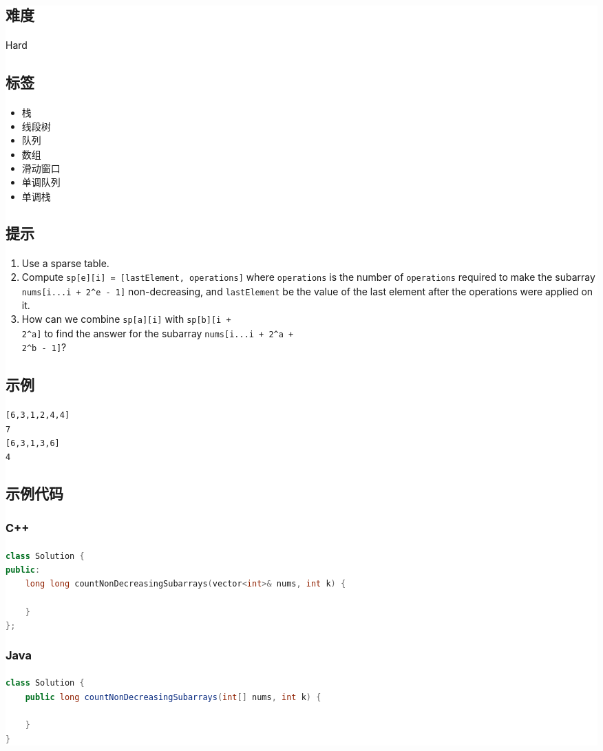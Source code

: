 
## 难度

Hard

## 标签

- 栈
- 线段树
- 队列
- 数组
- 滑动窗口
- 单调队列
- 单调栈

## 提示

1. Use a sparse table.
2. Compute <code>sp[e][i] = [lastElement, operations]</code> where <code>operations</code> is the number of <code>operations</code> required to make the subarray <code>nums[i...i + 2^e - 1]</code> non-decreasing, and <code>lastElement</code> be the value of the last element after the operations were applied on it.
3. How can we combine <code>sp[a][i]</code> with <code>sp[b][i + 2^a]</code> to find the answer for the subarray <code>nums[i...i + 2^a + 2^b - 1]</code>?

## 示例

```
[6,3,1,2,4,4]
7
[6,3,1,3,6]
4
```

## 示例代码

### C++

```cpp
class Solution {
public:
    long long countNonDecreasingSubarrays(vector<int>& nums, int k) {
        
    }
};
```

### Java

```java
class Solution {
    public long countNonDecreasingSubarrays(int[] nums, int k) {
        
    }
}
```
